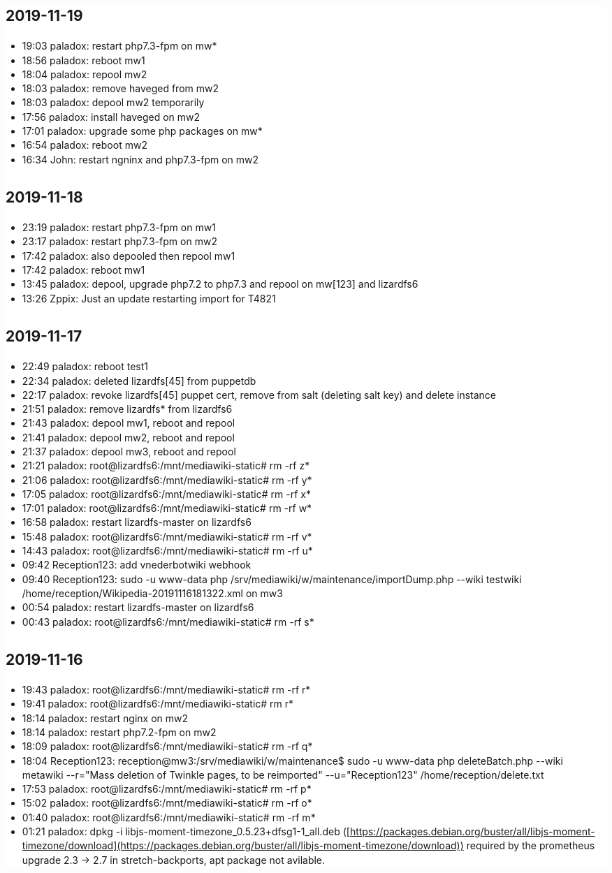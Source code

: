 ## 2019-11-19 

* 19:03 paladox: restart php7.3-fpm on mw*
* 18:56 paladox: reboot mw1
* 18:04 paladox: repool mw2
* 18:03 paladox: remove haveged from mw2
* 18:03 paladox: depool mw2 temporarily
* 17:56 paladox: install haveged on mw2
* 17:01 paladox: upgrade some php packages on mw*
* 16:54 paladox: reboot mw2
* 16:34 John: restart ngninx and php7.3-fpm on mw2

## 2019-11-18 

* 23:19 paladox: restart php7.3-fpm on mw1
* 23:17 paladox: restart php7.3-fpm on mw2
* 17:42 paladox: also depooled then repool mw1
* 17:42 paladox: reboot mw1
* 13:45 paladox: depool, upgrade php7.2 to php7.3 and repool on mw[123] and lizardfs6
* 13:26 Zppix: Just an update restarting import for T4821

## 2019-11-17 

* 22:49 paladox: reboot test1
* 22:34 paladox: deleted lizardfs[45] from puppetdb
* 22:17 paladox: revoke lizardfs[45] puppet cert, remove from salt (deleting salt key) and delete instance
* 21:51 paladox: remove lizardfs* from lizardfs6
* 21:43 paladox: depool mw1, reboot and repool
* 21:41 paladox: depool mw2, reboot and repool
* 21:37 paladox: depool mw3, reboot and repool
* 21:21 paladox: root@lizardfs6:/mnt/mediawiki-static# rm -rf z*
* 21:06 paladox: root@lizardfs6:/mnt/mediawiki-static# rm -rf y*
* 17:05 paladox: root@lizardfs6:/mnt/mediawiki-static# rm -rf x*
* 17:01 paladox: root@lizardfs6:/mnt/mediawiki-static# rm -rf w*
* 16:58 paladox: restart lizardfs-master on lizardfs6
* 15:48 paladox: root@lizardfs6:/mnt/mediawiki-static# rm -rf v*
* 14:43 paladox: root@lizardfs6:/mnt/mediawiki-static# rm -rf u*
* 09:42 Reception123: add vnederbotwiki webhook
* 09:40 Reception123: sudo -u www-data php /srv/mediawiki/w/maintenance/importDump.php --wiki testwiki /home/reception/Wikipedia-20191116181322.xml on mw3
* 00:54 paladox: restart lizardfs-master on lizardfs6
* 00:43 paladox: root@lizardfs6:/mnt/mediawiki-static# rm -rf s*

## 2019-11-16 

* 19:43 paladox: root@lizardfs6:/mnt/mediawiki-static# rm -rf r*
* 19:41 paladox: root@lizardfs6:/mnt/mediawiki-static# rm r*
* 18:14 paladox: restart nginx on mw2
* 18:14 paladox: restart php7.2-fpm on mw2
* 18:09 paladox: root@lizardfs6:/mnt/mediawiki-static# rm -rf q*
* 18:04 Reception123: reception@mw3:/srv/mediawiki/w/maintenance$ sudo -u www-data php deleteBatch.php --wiki metawiki --r="Mass deletion of Twinkle pages, to be reimported" --u="Reception123" /home/reception/delete.txt
* 17:53 paladox: root@lizardfs6:/mnt/mediawiki-static# rm -rf p*
* 15:02 paladox: root@lizardfs6:/mnt/mediawiki-static# rm -rf o*
* 01:40 paladox: root@lizardfs6:/mnt/mediawiki-static# rm -rf m*
* 01:21 paladox:  dpkg -i libjs-moment-timezone_0.5.23+dfsg1-1_all.deb ([https://packages.debian.org/buster/all/libjs-moment-timezone/download](https://packages.debian.org/buster/all/libjs-moment-timezone/download)) required by the prometheus upgrade 2.3 -> 2.7 in stretch-backports, apt package not avilable.
